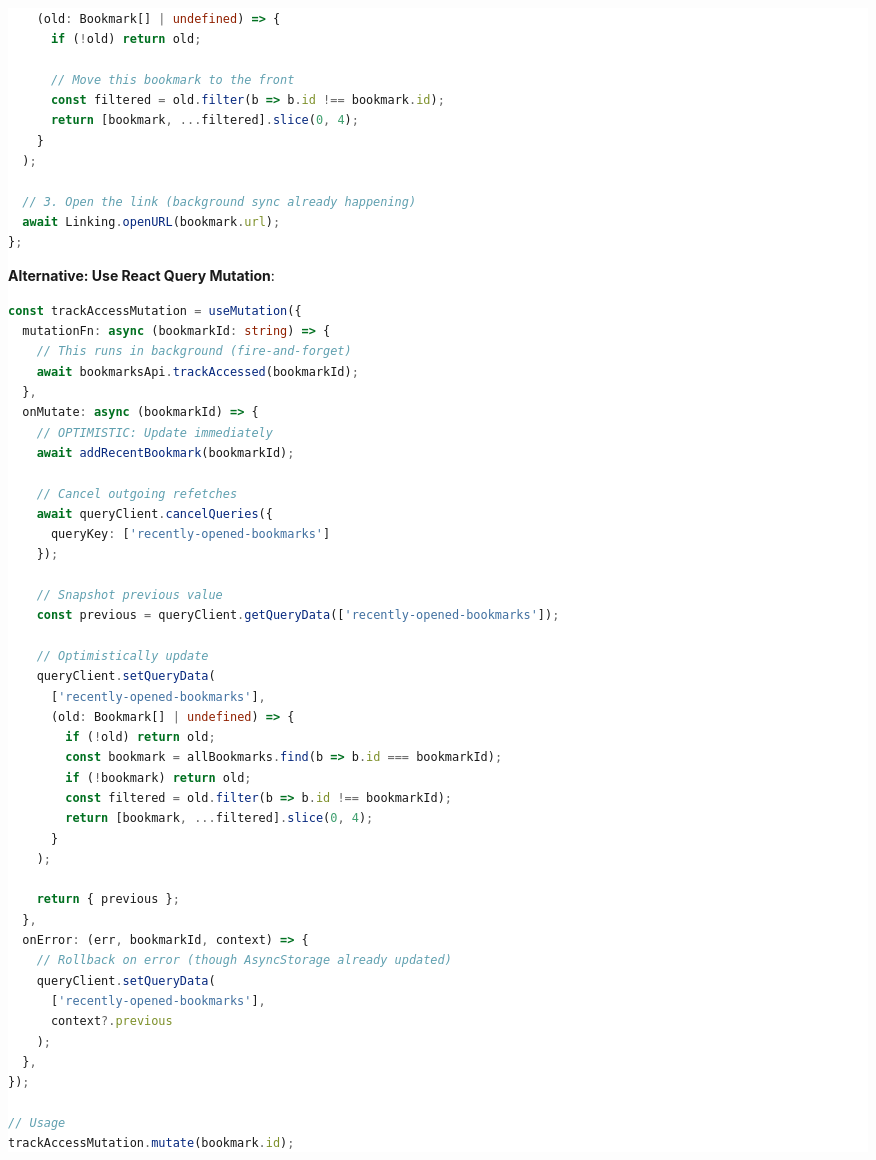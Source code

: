```typescript
    (old: Bookmark[] | undefined) => {
      if (!old) return old;
      
      // Move this bookmark to the front
      const filtered = old.filter(b => b.id !== bookmark.id);
      return [bookmark, ...filtered].slice(0, 4);
    }
  );
  
  // 3. Open the link (background sync already happening)
  await Linking.openURL(bookmark.url);
};
```

**Alternative: Use React Query Mutation**:
```typescript
const trackAccessMutation = useMutation({
  mutationFn: async (bookmarkId: string) => {
    // This runs in background (fire-and-forget)
    await bookmarksApi.trackAccessed(bookmarkId);
  },
  onMutate: async (bookmarkId) => {
    // OPTIMISTIC: Update immediately
    await addRecentBookmark(bookmarkId);
    
    // Cancel outgoing refetches
    await queryClient.cancelQueries({ 
      queryKey: ['recently-opened-bookmarks'] 
    });
    
    // Snapshot previous value
    const previous = queryClient.getQueryData(['recently-opened-bookmarks']);
    
    // Optimistically update
    queryClient.setQueryData(
      ['recently-opened-bookmarks'],
      (old: Bookmark[] | undefined) => {
        if (!old) return old;
        const bookmark = allBookmarks.find(b => b.id === bookmarkId);
        if (!bookmark) return old;
        const filtered = old.filter(b => b.id !== bookmarkId);
        return [bookmark, ...filtered].slice(0, 4);
      }
    );
    
    return { previous };
  },
  onError: (err, bookmarkId, context) => {
    // Rollback on error (though AsyncStorage already updated)
    queryClient.setQueryData(
      ['recently-opened-bookmarks'],
      context?.previous
    );
  },
});

// Usage
trackAccessMutation.mutate(bookmark.id);
```

